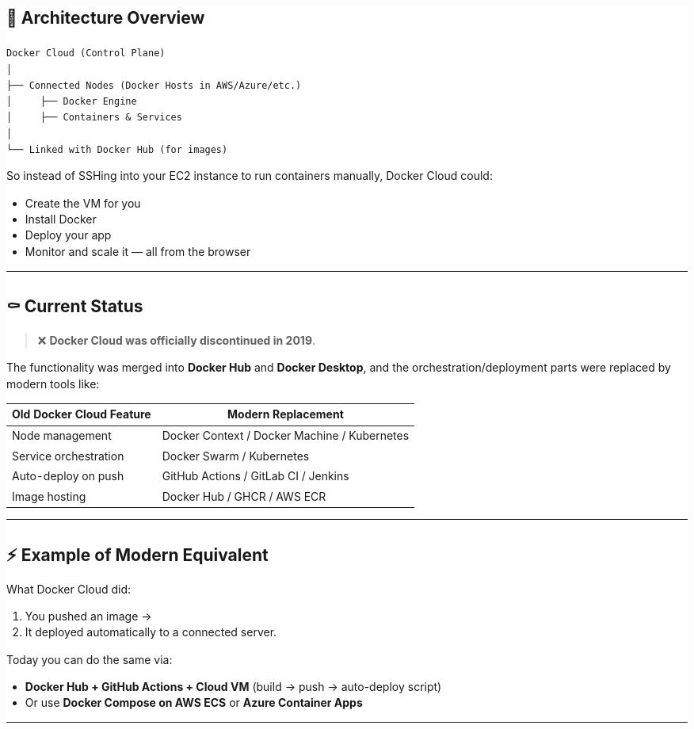 
## 🧱 **Architecture Overview**

```
Docker Cloud (Control Plane)
│
├── Connected Nodes (Docker Hosts in AWS/Azure/etc.)
│     ├── Docker Engine
│     ├── Containers & Services
│
└── Linked with Docker Hub (for images)
```

So instead of SSHing into your EC2 instance to run containers manually, Docker Cloud could:

* Create the VM for you
* Install Docker
* Deploy your app
* Monitor and scale it — all from the browser

---

## ⚰️ **Current Status**

> ❌ **Docker Cloud was officially discontinued in 2019**.

The functionality was merged into **Docker Hub** and **Docker Desktop**, and the orchestration/deployment parts were replaced by modern tools like:

| Old Docker Cloud Feature | Modern Replacement                           |
| ------------------------ | -------------------------------------------- |
| Node management          | Docker Context / Docker Machine / Kubernetes |
| Service orchestration    | Docker Swarm / Kubernetes                    |
| Auto-deploy on push      | GitHub Actions / GitLab CI / Jenkins         |
| Image hosting            | Docker Hub / GHCR / AWS ECR                  |

---

## ⚡ **Example of Modern Equivalent**

What Docker Cloud did:

1. You pushed an image →
2. It deployed automatically to a connected server.

Today you can do the same via:

* **Docker Hub + GitHub Actions + Cloud VM**
  (build → push → auto-deploy script)
* Or use **Docker Compose on AWS ECS** or **Azure Container Apps**

---

